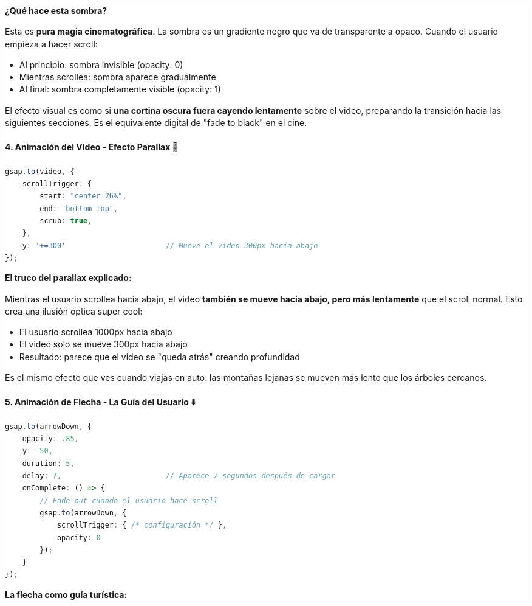 **¿Qué hace esta sombra?**

Esta es **pura magia cinematográfica**. La sombra es un gradiente negro que va de transparente a opaco. Cuando el usuario empieza a hacer scroll:

- Al principio: sombra invisible (opacity: 0)
- Mientras scrollea: sombra aparece gradualmente
- Al final: sombra completamente visible (opacity: 1)

El efecto visual es como si **una cortina oscura fuera cayendo lentamente** sobre el video, preparando la transición hacia las siguientes secciones. Es el equivalente digital de "fade to black" en el cine.

#### 4. **Animación del Video - Efecto Parallax** 🎥
```typescript
gsap.to(video, {
    scrollTrigger: {
        start: "center 26%",
        end: "bottom top",
        scrub: true,
    },
    y: '+=300'                       // Mueve el video 300px hacia abajo
});
```

**El truco del parallax explicado:**

Mientras el usuario scrollea hacia abajo, el video **también se mueve hacia abajo, pero más lentamente** que el scroll normal. Esto crea una ilusión óptica super cool:

- El usuario scrollea 1000px hacia abajo
- El video solo se mueve 300px hacia abajo
- Resultado: parece que el video se "queda atrás" creando profundidad

Es el mismo efecto que ves cuando viajas en auto: las montañas lejanas se mueven más lento que los árboles cercanos.

#### 5. **Animación de Flecha - La Guía del Usuario** ⬇️
```typescript
gsap.to(arrowDown, {
    opacity: .85,
    y: -50,
    duration: 5,
    delay: 7,                        // Aparece 7 segundos después de cargar
    onComplete: () => {
        // Fade out cuando el usuario hace scroll
        gsap.to(arrowDown, {
            scrollTrigger: { /* configuración */ },
            opacity: 0
        });
    }
});
```

**La flecha como guía turística:**
